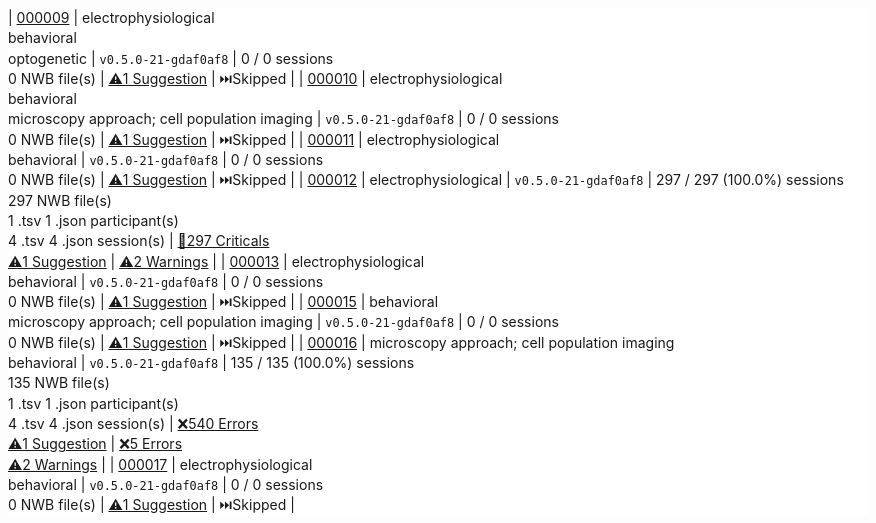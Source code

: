| [000009](https://github.com/bids-dandisets//000009) |                 electrophysiological<br>behavioral<br>optogenetic                  |  `v0.5.0-21-gdaf0af8`   |                                                                                          0 / 0 sessions<br>0 NWB file(s)                                                                                          |                  [⚠️1 Suggestion](https://github.com/bids-dandisets//000009/blob/draft/derivatives/validations/nwb2bids_notifications.json)                   |                                                              ⏭️Skipped                                                               |
| [000010](https://github.com/bids-dandisets//000010) | electrophysiological<br>behavioral<br>microscopy approach; cell population imaging |  `v0.5.0-21-gdaf0af8`   |                                                                                          0 / 0 sessions<br>0 NWB file(s)                                                                                          |                  [⚠️1 Suggestion](https://github.com/bids-dandisets//000010/blob/draft/derivatives/validations/nwb2bids_notifications.json)                   |                                                              ⏭️Skipped                                                               |
| [000011](https://github.com/bids-dandisets//000011) |                         electrophysiological<br>behavioral                         |  `v0.5.0-21-gdaf0af8`   |                                                                                          0 / 0 sessions<br>0 NWB file(s)                                                                                          |                  [⚠️1 Suggestion](https://github.com/bids-dandisets//000011/blob/draft/derivatives/validations/nwb2bids_notifications.json)                   |                                                              ⏭️Skipped                                                               |
| [000012](https://github.com/bids-dandisets//000012) |                                electrophysiological                                |  `v0.5.0-21-gdaf0af8`   |                                                   297 / 297 (100.0%) sessions<br>297 NWB file(s)<br>1 .tsv 1 .json participant(s)<br>4 .tsv 4 .json session(s)                                                    |         [🔶297 Criticals<br>⚠️1 Suggestion](https://github.com/bids-dandisets//000012/blob/draft/derivatives/validations/nwb2bids_notifications.json)         |           [⚠️2 Warnings](https://github.com/bids-dandisets//000012/blob/draft/derivatives/validations/bids_validation.txt)           |
| [000013](https://github.com/bids-dandisets//000013) |                         electrophysiological<br>behavioral                         |  `v0.5.0-21-gdaf0af8`   |                                                                                          0 / 0 sessions<br>0 NWB file(s)                                                                                          |                  [⚠️1 Suggestion](https://github.com/bids-dandisets//000013/blob/draft/derivatives/validations/nwb2bids_notifications.json)                   |                                                              ⏭️Skipped                                                               |
| [000015](https://github.com/bids-dandisets//000015) |             behavioral<br>microscopy approach; cell population imaging             |  `v0.5.0-21-gdaf0af8`   |                                                                                          0 / 0 sessions<br>0 NWB file(s)                                                                                          |                  [⚠️1 Suggestion](https://github.com/bids-dandisets//000015/blob/draft/derivatives/validations/nwb2bids_notifications.json)                   |                                                              ⏭️Skipped                                                               |
| [000016](https://github.com/bids-dandisets//000016) |             microscopy approach; cell population imaging<br>behavioral             |  `v0.5.0-21-gdaf0af8`   |                                                   135 / 135 (100.0%) sessions<br>135 NWB file(s)<br>1 .tsv 1 .json participant(s)<br>4 .tsv 4 .json session(s)                                                    |          [❌540 Errors<br>⚠️1 Suggestion](https://github.com/bids-dandisets//000016/blob/draft/derivatives/validations/nwb2bids_notifications.json)           |    [❌5 Errors<br>⚠️2 Warnings](https://github.com/bids-dandisets//000016/blob/draft/derivatives/validations/bids_validation.txt)    |
| [000017](https://github.com/bids-dandisets//000017) |                         electrophysiological<br>behavioral                         |  `v0.5.0-21-gdaf0af8`   |                                                                                          0 / 0 sessions<br>0 NWB file(s)                                                                                          |                  [⚠️1 Suggestion](https://github.com/bids-dandisets//000017/blob/draft/derivatives/validations/nwb2bids_notifications.json)                   |                                                              ⏭️Skipped                                                               |